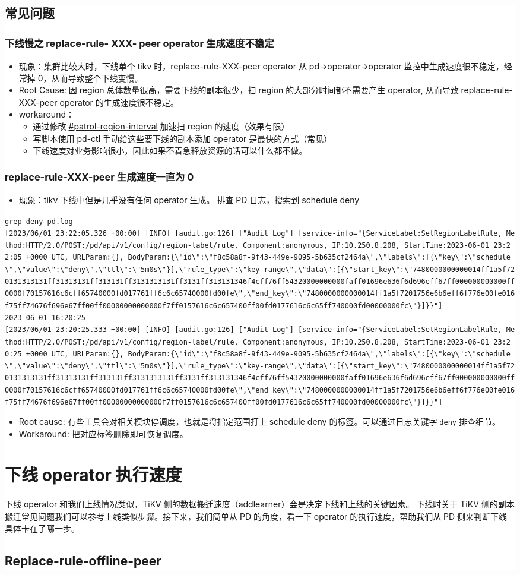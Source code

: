 ## 常见问题

### 下线慢之 replace-rule- XXX- peer operator 生成速度不稳定

- 现象：集群比较大时，下线单个 tikv 时，replace-rule-XXX-peer operator 从 pd->operator->operator 监控中生成速度很不稳定，经常掉 0，从而导致整个下线变慢。
- Root Cause: 因 region 总体数量很高，需要下线的副本很少，扫 region 的大部分时间都不需要产生 operator, 从而导致 replace-rule-XXX-peer operator 的生成速度很不稳定。
- workaround：
  - 通过修改 [#patrol-region-interval](https://docs.pingcap.com/zh/tidb/stable/pd-configuration-file#patrol-region-interval) 加速扫 region 的速度（效果有限）
  - 写脚本使用 pd-ctl 手动给这些要下线的副本添加 operator 是最快的方式（常见）
  - 下线速度对业务影响很小，因此如果不着急释放资源的话可以什么都不做。

### replace-rule-XXX-peer 生成速度一直为 0

- 现象：tikv 下线中但是几乎没有任何 operator 生成。 排查 PD 日志，搜索到 schedule  deny

``` 
grep deny pd.log
[2023/06/01 23:22:05.326 +00:00] [INFO] [audit.go:126] ["Audit Log"] [service-info="{ServiceLabel:SetRegionLabelRule, Method:HTTP/2.0/POST:/pd/api/v1/config/region-label/rule, Component:anonymous, IP:10.250.8.208, StartTime:2023-06-01 23:22:05 +0000 UTC, URLParam:{}, BodyParam:{\"id\":\"f8c58a8f-9f43-449e-9095-5b635cf2464a\",\"labels\":[{\"key\":\"schedule\",\"value\":\"deny\",\"ttl\":\"5m0s\"}],\"rule_type\":\"key-range\",\"data\":[{\"start_key\":\"7480000000000014ff1a5f720131313131ff31313131ff313131ff3131313131ff3131ff313131346f4cff76ff54320000000000faff01696e636f6d696eff67ff000000000000ff0000f70157616c6cff65740000fd017761ff6c6c65740000fd00fe\",\"end_key\":\"7480000000000014ff1a5f7201756e6b6eff6f776e00fe016f75ff74676f696e67ff00ff00000000000000f7ff0157616c6c657400ff00fd0177616c6c65ff740000fd00000000fc\"}]}}"]
2023-06-01 16:20:25
[2023/06/01 23:20:25.333 +00:00] [INFO] [audit.go:126] ["Audit Log"] [service-info="{ServiceLabel:SetRegionLabelRule, Method:HTTP/2.0/POST:/pd/api/v1/config/region-label/rule, Component:anonymous, IP:10.250.8.208, StartTime:2023-06-01 23:20:25 +0000 UTC, URLParam:{}, BodyParam:{\"id\":\"f8c58a8f-9f43-449e-9095-5b635cf2464a\",\"labels\":[{\"key\":\"schedule\",\"value\":\"deny\",\"ttl\":\"5m0s\"}],\"rule_type\":\"key-range\",\"data\":[{\"start_key\":\"7480000000000014ff1a5f720131313131ff31313131ff313131ff3131313131ff3131ff313131346f4cff76ff54320000000000faff01696e636f6d696eff67ff000000000000ff0000f70157616c6cff65740000fd017761ff6c6c65740000fd00fe\",\"end_key\":\"7480000000000014ff1a5f7201756e6b6eff6f776e00fe016f75ff74676f696e67ff00ff00000000000000f7ff0157616c6c657400ff00fd0177616c6c65ff740000fd00000000fc\"}]}}"]
``` 

- Root cause: 有些工具会对相关模块停调度，也就是将指定范围打上 schedule deny 的标签。可以通过日志关键字 `deny` 排查细节。
- Workaround: 把对应标签删除即可恢复调度。

# 下线 operator 执行速度

下线 operator 和我们上线情况类似，TiKV 侧的数据搬迁速度（addlearner）会是决定下线和上线的关键因素。 下线时关于 TiKV 侧的副本搬迁常见问题我们可以参考上线类似步骤。接下来，我们简单从 PD 的角度，看一下 operator 的执行速度，帮助我们从 PD 侧来判断下线具体卡在了哪一步。

## Replace-rule-offline-peer
